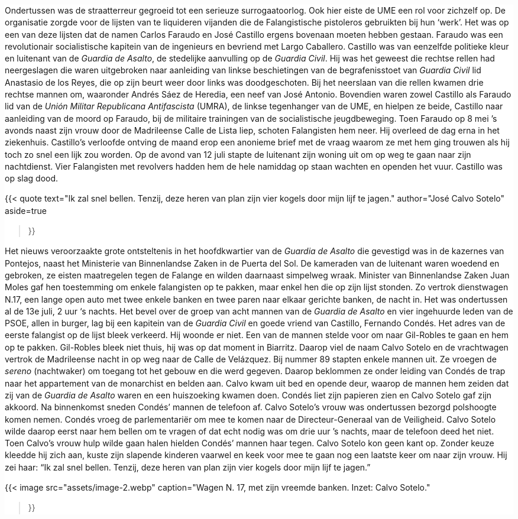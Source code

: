 Ondertussen was de straatterreur gegroeid tot een serieuze surrogaatoorlog. Ook hier eiste de UME een rol voor zichzelf op. De organisatie zorgde voor de lijsten van te liquideren vijanden die de Falangistische pistoleros gebruikten bij hun ‘werk’. Het was op een van deze lijsten dat de namen Carlos Faraudo en José Castillo ergens bovenaan moeten hebben gestaan. Faraudo was een revolutionair socialistische kapitein van de ingenieurs en bevriend met Largo Caballero. Castillo was van eenzelfde politieke kleur en luitenant van de _Guardia de Asalto_, de stedelijke aanvulling op de _Guardia Civil_. Hij was het geweest die rechtse rellen had neergeslagen die waren uitgebroken naar aanleiding van linkse beschietingen van de begrafenisstoet van _Guardia Civil_ lid Anastasio de los Reyes, die op zijn beurt weer door links was doodgeschoten. Bij het neerslaan van die rellen kwamen drie rechtse mannen om, waaronder Andrés Sáez de Heredia, een neef van José Antonio. Bovendien waren zowel Castillo als Faraudo lid van de _Unión Militar Republicana Antifascista_ (UMRA), de linkse tegenhanger van de UME, en hielpen ze beide, Castillo naar aanleiding van de moord op Faraudo, bij de militaire trainingen van de socialistische jeugdbeweging. Toen Faraudo op 8 mei ’s avonds naast zijn vrouw door de Madrileense Calle de Lista liep, schoten Falangisten hem neer. Hij overleed de dag erna in het ziekenhuis. Castillo’s verloofde ontving de maand erop een anonieme brief met de vraag waarom ze met hem ging trouwen als hij toch zo snel een lijk zou worden. Op de avond van 12 juli stapte de luitenant zijn woning uit om op weg te gaan naar zijn nachtdienst. Vier Falangisten met revolvers hadden hem de hele namiddag op staan wachten en openden het vuur. Castillo was op slag dood.

{{< quote
	text="Ik zal snel bellen. Tenzij, deze heren van plan zijn vier kogels door mijn lijf te jagen."
	author="José Calvo Sotelo"
	aside=true
>}}

Het nieuws veroorzaakte grote ontsteltenis in het hoofdkwartier van de _Guardia de Asalto_ die gevestigd was in de kazernes van Pontejos, naast het Ministerie van Binnenlandse Zaken in de Puerta del Sol. De kameraden van de luitenant waren woedend en gebroken, ze eisten maatregelen tegen de Falange en wilden daarnaast simpelweg wraak. Minister van Binnenlandse Zaken Juan Moles gaf hen toestemming om enkele falangisten op te pakken, maar enkel hen die op zijn lijst stonden. Zo vertrok dienstwagen N.17, een lange open auto met twee enkele banken en twee paren naar elkaar gerichte banken, de nacht in. Het was ondertussen al de 13e juli, 2 uur ‘s nachts. Het bevel over de groep van acht mannen van de _Guardia de Asalto_ en vier ingehuurde leden van de PSOE, allen in burger, lag bij een kapitein van de _Guardia Civil_ en goede vriend van Castillo, Fernando Condés. Het adres van de eerste falangist op de lijst bleek verkeerd. Hij woonde er niet. Een van de mannen stelde voor om naar Gil-Robles te gaan en hem op te pakken. Gil-Robles bleek niet thuis, hij was op dat moment in Biarritz. Daarop viel de naam Calvo Sotelo en de vrachtwagen vertrok de Madrileense nacht in op weg naar de Calle de Velázquez. Bij nummer 89 stapten enkele mannen uit. Ze vroegen de _sereno_ (nachtwaker) om toegang tot het gebouw en die werd gegeven. Daarop beklommen ze onder leiding van Condés de trap naar het appartement van de monarchist en belden aan. Calvo kwam uit bed en opende deur, waarop de mannen hem zeiden dat zij van de _Guardia de Asalto_ waren en een huiszoeking kwamen doen. Condés liet zijn papieren zien en Calvo Sotelo gaf zijn akkoord. Na binnenkomst sneden Condés’ mannen de telefoon af. Calvo Sotelo’s vrouw was ondertussen bezorgd polshoogte komen nemen. Condés vroeg de parlementariër om mee te komen naar de Directeur-Generaal van de Veiligheid. Calvo Sotelo wilde daarop eerst naar hem bellen om te vragen of dat echt nodig was om drie uur ’s nachts, maar de telefoon deed het niet. Toen Calvo’s vrouw hulp wilde gaan halen hielden Condés’ mannen haar tegen. Calvo Sotelo kon geen kant op. Zonder keuze kleedde hij zich aan, kuste zijn slapende kinderen vaarwel en keek voor mee te gaan nog een laatste keer om naar zijn vrouw. Hij zei haar: “Ik zal snel bellen. Tenzij, deze heren van plan zijn vier kogels door mijn lijf te jagen.”

{{< image
	src="assets/image-2.webp"
	caption="Wagen N. 17, met zijn vreemde banken. Inzet: Calvo Sotelo."
>}}
